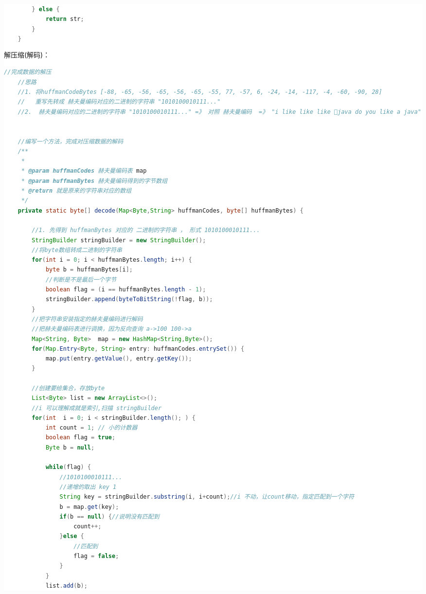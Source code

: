 ```java
		} else {
			return str;
		}
	}
```

解压缩(解码)：

```java
//完成数据的解压
	//思路
	//1. 将huffmanCodeBytes [-88, -65, -56, -65, -56, -65, -55, 77, -57, 6, -24, -14, -117, -4, -60, -90, 28]
	//   重写先转成 赫夫曼编码对应的二进制的字符串 "1010100010111..."
	//2.  赫夫曼编码对应的二进制的字符串 "1010100010111..." =》 对照 赫夫曼编码  =》 "i like like like java do you like a java"
	
	
	//编写一个方法，完成对压缩数据的解码
	/**
	 * 
	 * @param huffmanCodes 赫夫曼编码表 map
	 * @param huffmanBytes 赫夫曼编码得到的字节数组
	 * @return 就是原来的字符串对应的数组
	 */
	private static byte[] decode(Map<Byte,String> huffmanCodes, byte[] huffmanBytes) {
		
		//1. 先得到 huffmanBytes 对应的 二进制的字符串 ， 形式 1010100010111...
		StringBuilder stringBuilder = new StringBuilder();
		//将byte数组转成二进制的字符串
		for(int i = 0; i < huffmanBytes.length; i++) {
			byte b = huffmanBytes[i];
			//判断是不是最后一个字节
			boolean flag = (i == huffmanBytes.length - 1);
			stringBuilder.append(byteToBitString(!flag, b));
		}
		//把字符串安装指定的赫夫曼编码进行解码
		//把赫夫曼编码表进行调换，因为反向查询 a->100 100->a
		Map<String, Byte>  map = new HashMap<String,Byte>();
		for(Map.Entry<Byte, String> entry: huffmanCodes.entrySet()) {
			map.put(entry.getValue(), entry.getKey());
		}
		
		//创建要给集合，存放byte
		List<Byte> list = new ArrayList<>();
		//i 可以理解成就是索引,扫描 stringBuilder 
		for(int  i = 0; i < stringBuilder.length(); ) {
			int count = 1; // 小的计数器
			boolean flag = true;
			Byte b = null;
			
			while(flag) {
				//1010100010111...
				//递增的取出 key 1 
				String key = stringBuilder.substring(i, i+count);//i 不动，让count移动，指定匹配到一个字符
				b = map.get(key);
				if(b == null) {//说明没有匹配到
					count++;
				}else {
					//匹配到
					flag = false;
				}
			}
			list.add(b);
```